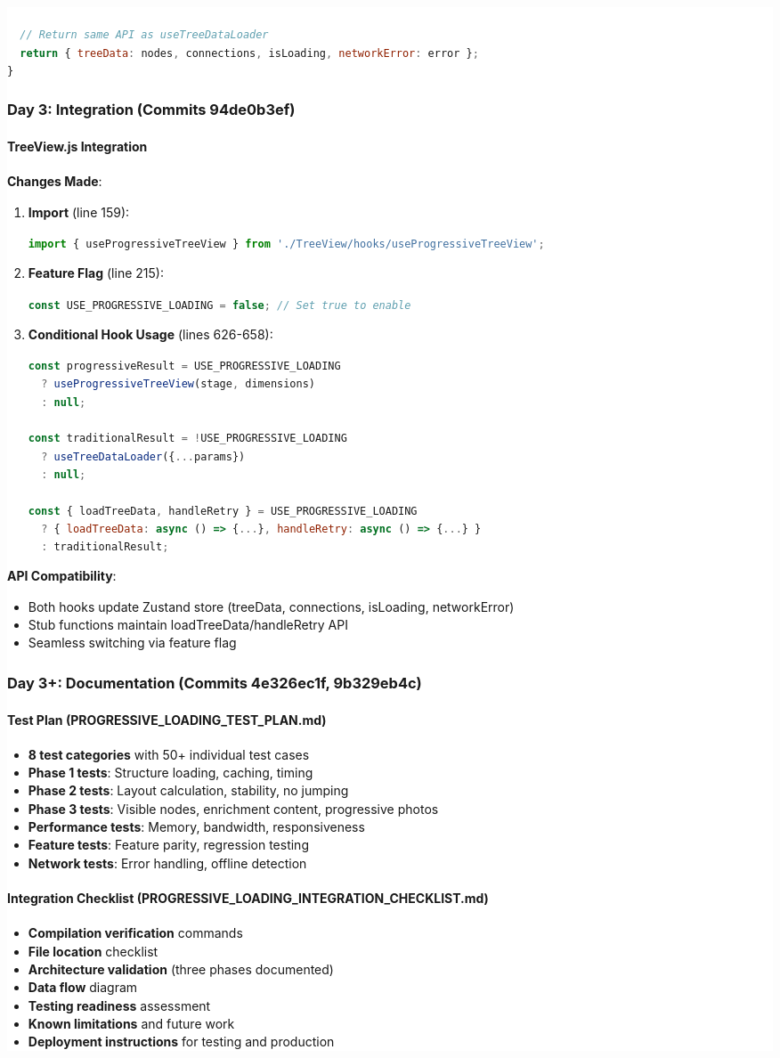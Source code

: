 ```javascript

  // Return same API as useTreeDataLoader
  return { treeData: nodes, connections, isLoading, networkError: error };
}
```

### Day 3: Integration (Commits 94de0b3ef)

#### TreeView.js Integration
**Changes Made**:
1. **Import** (line 159):
   ```javascript
   import { useProgressiveTreeView } from './TreeView/hooks/useProgressiveTreeView';
   ```

2. **Feature Flag** (line 215):
   ```javascript
   const USE_PROGRESSIVE_LOADING = false; // Set true to enable
   ```

3. **Conditional Hook Usage** (lines 626-658):
   ```javascript
   const progressiveResult = USE_PROGRESSIVE_LOADING
     ? useProgressiveTreeView(stage, dimensions)
     : null;

   const traditionalResult = !USE_PROGRESSIVE_LOADING
     ? useTreeDataLoader({...params})
     : null;

   const { loadTreeData, handleRetry } = USE_PROGRESSIVE_LOADING
     ? { loadTreeData: async () => {...}, handleRetry: async () => {...} }
     : traditionalResult;
   ```

**API Compatibility**:
- Both hooks update Zustand store (treeData, connections, isLoading, networkError)
- Stub functions maintain loadTreeData/handleRetry API
- Seamless switching via feature flag

### Day 3+: Documentation (Commits 4e326ec1f, 9b329eb4c)

#### Test Plan (PROGRESSIVE_LOADING_TEST_PLAN.md)
- **8 test categories** with 50+ individual test cases
- **Phase 1 tests**: Structure loading, caching, timing
- **Phase 2 tests**: Layout calculation, stability, no jumping
- **Phase 3 tests**: Visible nodes, enrichment content, progressive photos
- **Performance tests**: Memory, bandwidth, responsiveness
- **Feature tests**: Feature parity, regression testing
- **Network tests**: Error handling, offline detection

#### Integration Checklist (PROGRESSIVE_LOADING_INTEGRATION_CHECKLIST.md)
- **Compilation verification** commands
- **File location** checklist
- **Architecture validation** (three phases documented)
- **Data flow** diagram
- **Testing readiness** assessment
- **Known limitations** and future work
- **Deployment instructions** for testing and production
